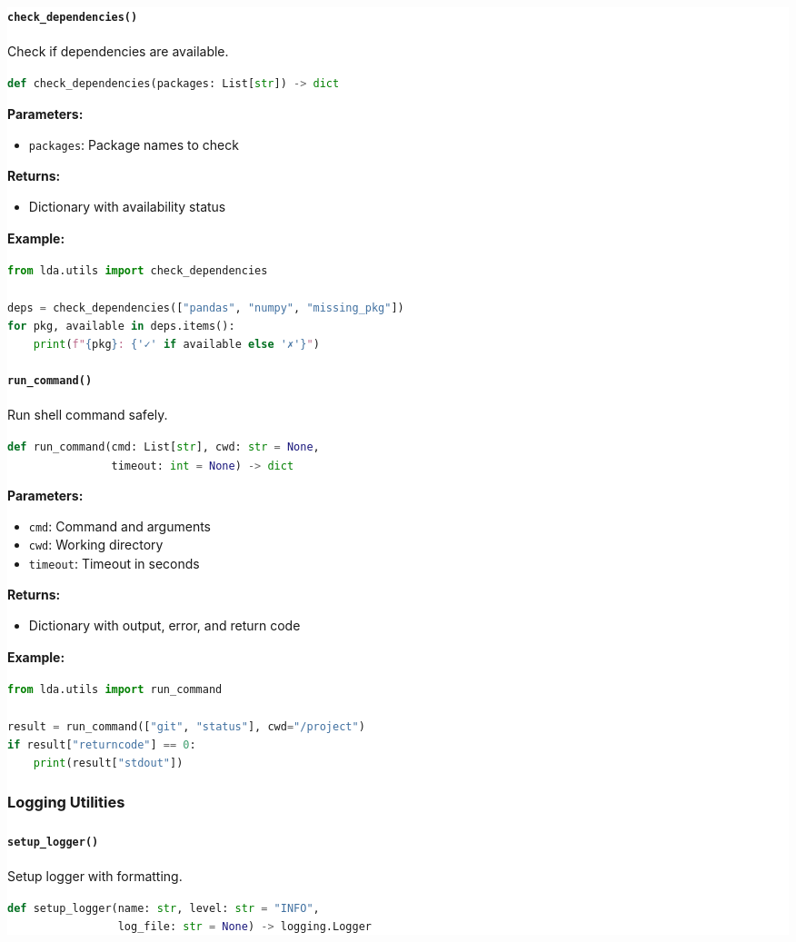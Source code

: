 #### `check_dependencies()`

Check if dependencies are available.

```python
def check_dependencies(packages: List[str]) -> dict
```

**Parameters:**
- `packages`: Package names to check

**Returns:**
- Dictionary with availability status

**Example:**
```python
from lda.utils import check_dependencies

deps = check_dependencies(["pandas", "numpy", "missing_pkg"])
for pkg, available in deps.items():
    print(f"{pkg}: {'✓' if available else '✗'}")
```

#### `run_command()`

Run shell command safely.

```python
def run_command(cmd: List[str], cwd: str = None, 
                timeout: int = None) -> dict
```

**Parameters:**
- `cmd`: Command and arguments
- `cwd`: Working directory
- `timeout`: Timeout in seconds

**Returns:**
- Dictionary with output, error, and return code

**Example:**
```python
from lda.utils import run_command

result = run_command(["git", "status"], cwd="/project")
if result["returncode"] == 0:
    print(result["stdout"])
```

### Logging Utilities

#### `setup_logger()`

Setup logger with formatting.

```python
def setup_logger(name: str, level: str = "INFO", 
                 log_file: str = None) -> logging.Logger
```
